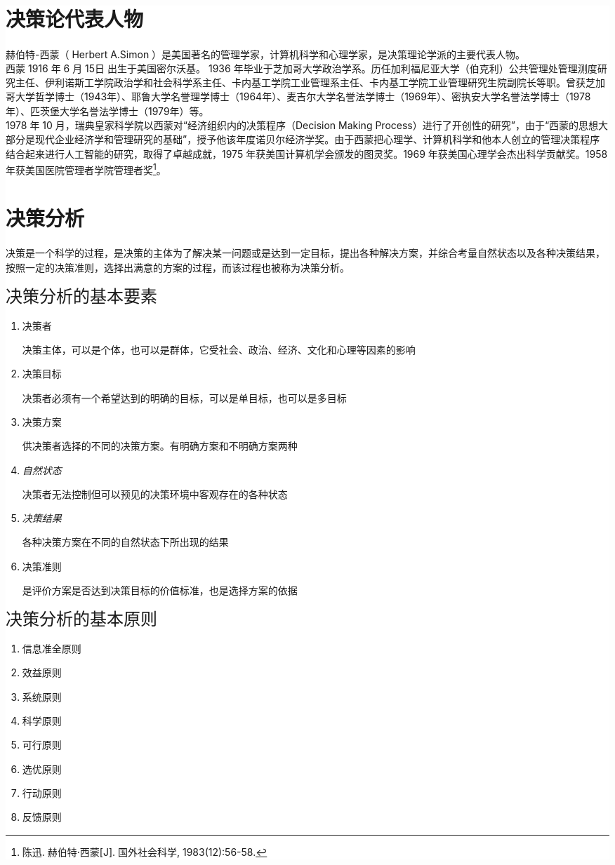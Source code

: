 # 决策论代表人物

赫伯特-西蒙（ Herbert A.Simon ）是美国著名的管理学家，计算机科学和心理学家，是决策理论学派的主要代表人物。  
西蒙 1916 年 6 月 15日 出生于美国密尔沃基。 1936 年毕业于芝加哥大学政治学系。历任加利福尼亚大学（伯克利）公共管理处管理测度研究主任、伊利诺斯工学院政治学和社会科学系主任、卡内基工学院工业管理系主任、卡内基工学院工业管理研究生院副院长等职。曾获芝加哥大学哲学博士（1943年）、耶鲁大学名誉理学博士（1964年）、麦吉尔大学名誉法学博士（1969年）、密执安大学名誉法学博士（1978年）、匹茨堡大学名誉法学博士（1979年）等。  
1978 年 10 月，瑞典皇家科学院以西蒙对“经济组织内的决策程序（Decision Making Process）进行了开创性的研究”，由于“西蒙的思想大部分是现代企业经济学和管理研究的基础”，授予他该年度诺贝尔经济学奖。由于西蒙把心理学、计算机科学和他本人创立的管理决策程序结合起来进行人工智能的研究，取得了卓越成就，1975 年获美国计算机学会颁发的图灵奖。1969 年获美国心理学会杰出科学贡献奖。1958 年获美国医院管理者学院管理者奖[^赫伯特-西蒙]。



# 决策分析

决策是一个科学的过程，是决策的主体为了解决某一问题或是达到一定目标，提出各种解决方案，并综合考量自然状态以及各种决策结果，按照一定的决策准则，选择出满意的方案的过程，而该过程也被称为决策分析。

<font size="5">决策分析的基本要素</font>

1. 决策者

   决策主体，可以是个体，也可以是群体，它受社会、政治、经济、文化和心理等因素的影响

2. 决策目标

   决策者必须有一个希望达到的明确的目标，可以是单目标，也可以是多目标

3. 决策方案

   供决策者选择的不同的决策方案。有明确方案和不明确方案两种

4. *自然状态*

   决策者无法控制但可以预见的决策环境中客观存在的各种状态

5. *决策结果*

   各种决策方案在不同的自然状态下所出现的结果

6. 决策准则

   是评价方案是否达到决策目标的价值标准，也是选择方案的依据

<font size="5">决策分析的基本原则</font>

1. 信息准全原则

2. 效益原则

3. 系统原则

4. 科学原则

5. 可行原则

6. 选优原则

7. 行动原则

8. 反馈原则


[^赫伯特-西蒙]: 陈迅. 赫伯特·西蒙[J]. 国外社会科学, 1983(12):56-58.
[^决策者多寡]: “根据……”是笔者依据已有的分类结果，结合个人理解加上去的，理解正确与否需要进一步学习